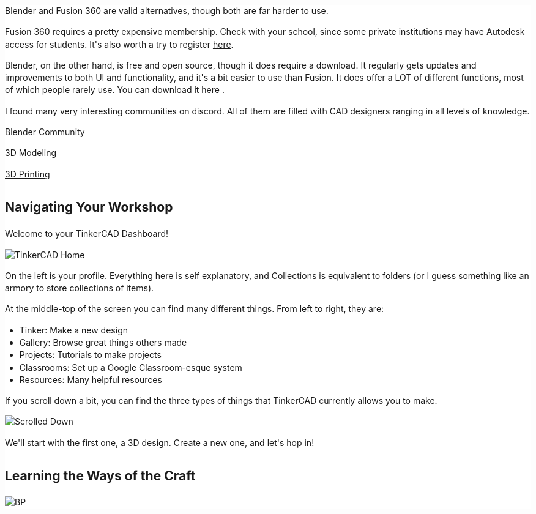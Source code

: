 </Dropdown>

<Dropdown title="If you're unable to use TinkerCAD">

Blender and Fusion 360 are valid alternatives, though both are far harder to use.

Fusion 360 requires a pretty expensive membership. Check with your school, since some private institutions may have Autodesk access for students. It's also worth a try to register <a href="https://www.autodesk.com/education/students">here</a>.

Blender, on the other hand, is free and open source, though it does require a download. It regularly gets updates and improvements to both UI and functionality, and it's a bit easier to use than Fusion. It does offer a LOT of different functions, most of which people rarely use. You can download it <a href="https://www.blender.org/"> here </a>.

</Dropdown>

<Dropdown title="Looking for CAD communities you can join?">

I found many very interesting communities on discord. All of them are filled with CAD designers ranging in all levels of knowledge. 

<a href="https://discord.gg/blender"> Blender Community </a>

<a href="https://discord.gg/YcX3hUq9kv"> 3D Modeling </a>

<a href="https://discord.gg/3dprinters"> 3D Printing </a>

</Dropdown>

## Navigating Your Workshop

Welcome to your TinkerCAD Dashboard! 

![TinkerCAD Home](https://cloud-9lm6dohxy-hack-club-bot.vercel.app/0image.png)

On the left is your profile. Everything here is self explanatory, and Collections is equivalent to folders (or I guess something like an armory to store collections of items). 

At the middle-top of the screen you can find many different things. From left to right, they are:

- Tinker: Make a new design
- Gallery: Browse great things others made
- Projects: Tutorials to make projects
- Classrooms: Set up a Google Classroom-esque system
- Resources: Many helpful resources

If you scroll down a bit, you can find the three types of things that TinkerCAD currently allows you to make. 

![Scrolled Down](https://cloud-3y9wqx163-hack-club-bot.vercel.app/0image.png)

We'll start with the first one, a 3D design. Create a new one, and let's hop in!

## Learning the Ways of the Craft

![BP](https://cloud-r7su62mp4-hack-club-bot.vercel.app/0image.png)
